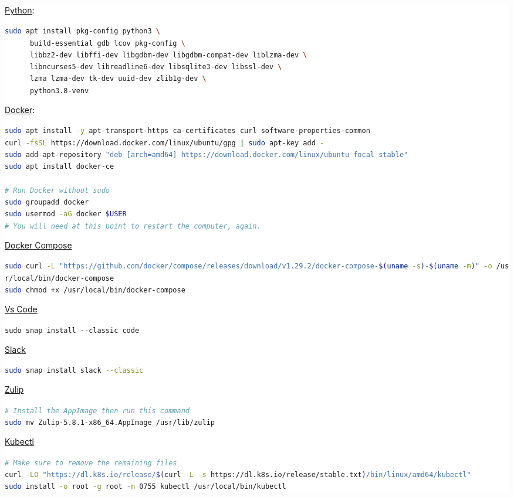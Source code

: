 
[Python](https://devguide.python.org/setup/):

```sh
sudo apt install pkg-config python3 \
      build-essential gdb lcov pkg-config \
      libbz2-dev libffi-dev libgdbm-dev libgdbm-compat-dev liblzma-dev \
      libncurses5-dev libreadline6-dev libsqlite3-dev libssl-dev \
      lzma lzma-dev tk-dev uuid-dev zlib1g-dev \
      python3.8-venv
```

[Docker](https://www.digitalocean.com/community/tutorials/how-to-install-and-use-docker-on-ubuntu-20-04):

```sh
sudo apt install -y apt-transport-https ca-certificates curl software-properties-common
curl -fsSL https://download.docker.com/linux/ubuntu/gpg | sudo apt-key add -
sudo add-apt-repository "deb [arch=amd64] https://download.docker.com/linux/ubuntu focal stable"
sudo apt install docker-ce

# Run Docker without sudo
sudo groupadd docker
sudo usermod -aG docker $USER
# You will need at this point to restart the computer, again.
```

[Docker Compose](https://docs.docker.com/compose/install/)

```sh
sudo curl -L "https://github.com/docker/compose/releases/download/v1.29.2/docker-compose-$(uname -s)-$(uname -m)" -o /usr/local/bin/docker-compose
sudo chmod +x /usr/local/bin/docker-compose
```

[Vs Code](https://linuxize.com/post/how-to-install-visual-studio-code-on-ubuntu-20-04/)

```
sudo snap install --classic code
```

[Slack](https://linuxize.com/post/how-to-install-slack-on-ubuntu-20-04/)

```sh
sudo snap install slack --classic
```

[Zulip](https://zulip.com/apps/)

```sh
# Install the AppImage then run this command
sudo mv Zulip-5.8.1-x86_64.AppImage /usr/lib/zulip
```

[Kubectl](https://kubernetes.io/docs/tasks/tools/install-kubectl-linux/)

```sh
# Make sure to remove the remaining files
curl -LO "https://dl.k8s.io/release/$(curl -L -s https://dl.k8s.io/release/stable.txt)/bin/linux/amd64/kubectl"
sudo install -o root -g root -m 0755 kubectl /usr/local/bin/kubectl
```
